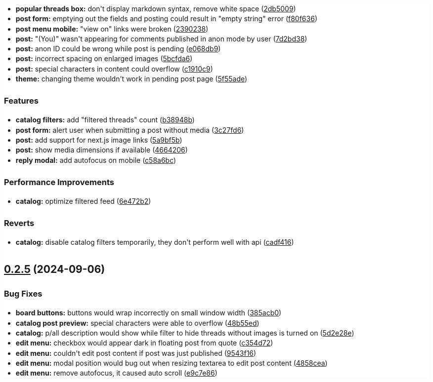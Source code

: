 * **popular threads box:** don't display markdown syntax, remove white space ([2db5009](https://github.com/plebbit/plebchan/commit/2db5009911982482fadbbb2381db23192ae15452))
* **post form:** emptying out the fields and posting could result in "empty string" error ([f80f636](https://github.com/plebbit/plebchan/commit/f80f6369a5d8a57b239dfadf91abc5da219d7abb))
* **post menu mobile:** "view on" links were broken ([2390238](https://github.com/plebbit/plebchan/commit/2390238a10ba1d21e5bdd473627c837b13d6a31b))
* **post:** "(You)" wasn't appearing for comments published in anon mode by user ([7d2bd38](https://github.com/plebbit/plebchan/commit/7d2bd38f58d45e615a28b2fbd5a7ba6f58247d01))
* **post:** anon ID could be wrong while post is pending ([e068db9](https://github.com/plebbit/plebchan/commit/e068db97438a73eadee83a87c20b3552e08fb0f2))
* **post:** incorrect spacing on enlarged images ([5bcfda6](https://github.com/plebbit/plebchan/commit/5bcfda6908301a06a1518a9d51f27648dc8f31dd))
* **post:** special characters in content could overflow ([c1910c9](https://github.com/plebbit/plebchan/commit/c1910c97888df4616cb765f7a00497796b2e03df))
* **theme:** changing theme wouldn't work in pending post page ([5f55ade](https://github.com/plebbit/plebchan/commit/5f55adef07895371fa63c44376061dcaa9b067d7))


### Features

* **catalog filters:** add "filtered threads" count ([b38948b](https://github.com/plebbit/plebchan/commit/b38948bbc9c1cd1cc1b4f76b93031a4b7576c954))
* **post form:** alert user when submitting a post without media ([3c27fd6](https://github.com/plebbit/plebchan/commit/3c27fd6c3131c0a1d624bc9c9d34bc583d4345db))
* **post:** add support for next.js image links ([5a9bf5b](https://github.com/plebbit/plebchan/commit/5a9bf5b88bd805e9b729b70d5fd4d69c39ff99fb))
* **post:** show media dimensions if available ([4664206](https://github.com/plebbit/plebchan/commit/4664206e77c0331cd827a4cfa1e400d4e2922105))
* **reply modal:** add autofocus on mobile ([c58a6bc](https://github.com/plebbit/plebchan/commit/c58a6bceec0285710e1348f11eadcef98f0e41b8))


### Performance Improvements

* **catalog:** optimize filtered feed ([6e472b2](https://github.com/plebbit/plebchan/commit/6e472b2b17fb7b94790388567eb061e8f164a8e7))


### Reverts

* **catalog:** disable catalog filters temporarily, they don't perform well with api ([cadf416](https://github.com/plebbit/plebchan/commit/cadf4160587712cdec5d63212c53f8dd2d698c41))



## [0.2.5](https://github.com/plebbit/plebchan/compare/v0.2.4...v0.2.5) (2024-09-06)


### Bug Fixes

* **board buttons:** buttons would wrap incorrectly on small window width ([385acb0](https://github.com/plebbit/plebchan/commit/385acb08fd24eff3dac4d1f029817ceb28597f4e))
* **catalog post preview:** special characters were able to overflow ([48b55ed](https://github.com/plebbit/plebchan/commit/48b55ed972e8d20d108086175b7838f43d2983a6))
* **catalog:** p/all description would show while filter to hide threads without images is turned on ([5d2e28e](https://github.com/plebbit/plebchan/commit/5d2e28eb5b7dd508597dfd83ee4d9f2b464864a1))
* **edit menu:** checkbox would appear dark in floating post from quote ([c354d72](https://github.com/plebbit/plebchan/commit/c354d72e0ac561291a44822ad9f84e7d8c02059b))
* **edit menu:** couldn't edit post content if post was just published ([9543f16](https://github.com/plebbit/plebchan/commit/9543f16f683d2d90041edab895a571d30a30baae))
* **edit menu:** modal position would bug out when resizing textarea to edit post content ([4858cea](https://github.com/plebbit/plebchan/commit/4858ceadc98ee367c1d81a59dce67a4c78b3df10))
* **edit menu:** remove autofocus, it caused auto scroll ([e9c7e86](https://github.com/plebbit/plebchan/commit/e9c7e868f245ec803823ca372d848debf96d9376))
